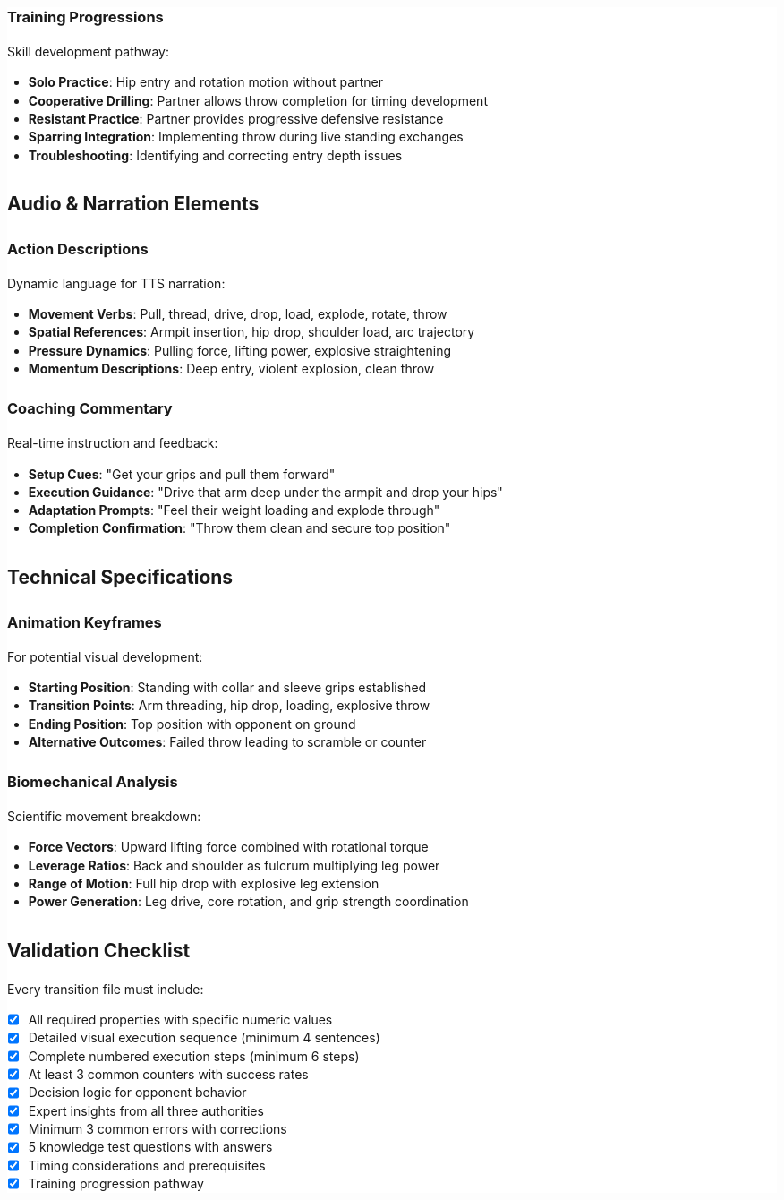 ### Training Progressions
Skill development pathway:
- **Solo Practice**: Hip entry and rotation motion without partner
- **Cooperative Drilling**: Partner allows throw completion for timing development
- **Resistant Practice**: Partner provides progressive defensive resistance
- **Sparring Integration**: Implementing throw during live standing exchanges
- **Troubleshooting**: Identifying and correcting entry depth issues

## Audio & Narration Elements

### Action Descriptions
Dynamic language for TTS narration:
- **Movement Verbs**: Pull, thread, drive, drop, load, explode, rotate, throw
- **Spatial References**: Armpit insertion, hip drop, shoulder load, arc trajectory
- **Pressure Dynamics**: Pulling force, lifting power, explosive straightening
- **Momentum Descriptions**: Deep entry, violent explosion, clean throw

### Coaching Commentary
Real-time instruction and feedback:
- **Setup Cues**: "Get your grips and pull them forward"
- **Execution Guidance**: "Drive that arm deep under the armpit and drop your hips"
- **Adaptation Prompts**: "Feel their weight loading and explode through"
- **Completion Confirmation**: "Throw them clean and secure top position"

## Technical Specifications

### Animation Keyframes
For potential visual development:
- **Starting Position**: Standing with collar and sleeve grips established
- **Transition Points**: Arm threading, hip drop, loading, explosive throw
- **Ending Position**: Top position with opponent on ground
- **Alternative Outcomes**: Failed throw leading to scramble or counter

### Biomechanical Analysis
Scientific movement breakdown:
- **Force Vectors**: Upward lifting force combined with rotational torque
- **Leverage Ratios**: Back and shoulder as fulcrum multiplying leg power
- **Range of Motion**: Full hip drop with explosive leg extension
- **Power Generation**: Leg drive, core rotation, and grip strength coordination

## Validation Checklist

Every transition file must include:
- [x] All required properties with specific numeric values
- [x] Detailed visual execution sequence (minimum 4 sentences)
- [x] Complete numbered execution steps (minimum 6 steps)
- [x] At least 3 common counters with success rates
- [x] Decision logic for opponent behavior
- [x] Expert insights from all three authorities
- [x] Minimum 3 common errors with corrections
- [x] 5 knowledge test questions with answers
- [x] Timing considerations and prerequisites
- [x] Training progression pathway
